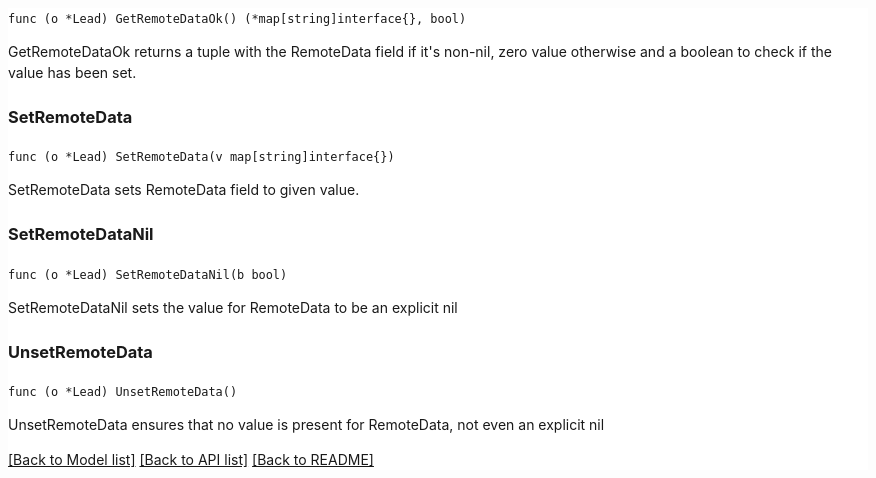 `func (o *Lead) GetRemoteDataOk() (*map[string]interface{}, bool)`

GetRemoteDataOk returns a tuple with the RemoteData field if it's non-nil, zero value otherwise
and a boolean to check if the value has been set.

### SetRemoteData

`func (o *Lead) SetRemoteData(v map[string]interface{})`

SetRemoteData sets RemoteData field to given value.


### SetRemoteDataNil

`func (o *Lead) SetRemoteDataNil(b bool)`

 SetRemoteDataNil sets the value for RemoteData to be an explicit nil

### UnsetRemoteData
`func (o *Lead) UnsetRemoteData()`

UnsetRemoteData ensures that no value is present for RemoteData, not even an explicit nil

[[Back to Model list]](../README.md#documentation-for-models) [[Back to API list]](../README.md#documentation-for-api-endpoints) [[Back to README]](../README.md)


